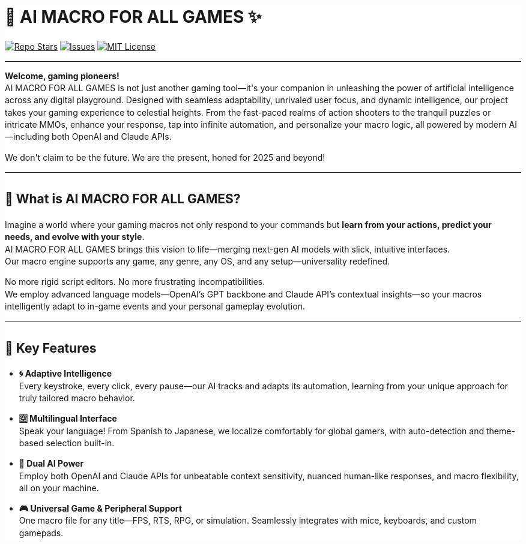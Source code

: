 # 🚀 AI MACRO FOR ALL GAMES ✨

[![Repo Stars](https://img.shields.io/github/stars/AI-MACRO-FOR-ALL-GAMES/repo?style=for-the-badge&color=00cc99)](https://github.com/)
[![Issues](https://img.shields.io/github/issues/AI-MACRO-FOR-ALL-GAMES/repo?style=for-the-badge&color=ffcc00)](https://github.com/)
[![MIT License](https://img.shields.io/badge/license-MIT-blue.svg?style=for-the-badge)](LICENSE)

---

**Welcome, gaming pioneers!**  
AI MACRO FOR ALL GAMES is not just another gaming tool—it's your companion in unleashing the power of artificial intelligence across any digital playground. Designed with seamless adaptability, unrivaled user focus, and dynamic intelligence, our project takes your gaming experience to celestial heights. From the fast-paced realms of action shooters to the tranquil puzzles or intricate MMOs, enhance your response, tap into infinite automation, and personalize your macro logic, all powered by modern AI—including both OpenAI and Claude APIs.

We don't claim to be the future. We are the present, honed for 2025 and beyond!

---

## 🧠 What is AI MACRO FOR ALL GAMES?

Imagine a world where your gaming macros not only respond to your commands but **learn from your actions, predict your needs, and evolve with your style**.  
AI MACRO FOR ALL GAMES brings this vision to life—merging next-gen AI models with slick, intuitive interfaces.  
Our macro engine supports any game, any genre, any OS, and any setup—universality redefined.

No more rigid script editors. No more frustrating incompatibilities.  
We employ advanced language models—OpenAI’s GPT backbone and Claude API’s contextual insights—so your macros intelligently adapt to in-game events and your personal gameplay evolution.

---

## 🌟 Key Features

- **🌀 Adaptive Intelligence**  
  Every keystroke, every click, every pause—our AI tracks and adapts its automation, learning from your unique approach for truly tailored macro behavior.

- **🈳 Multilingual Interface**  
  Speak your language! From Spanish to Japanese, we localize comfortably for global gamers, with auto-detection and theme-based selection built-in.

- **🤖 Dual AI Power**  
  Employ both OpenAI and Claude APIs for unbeatable context sensitivity, nuanced human-like responses, and macro flexibility, all on your machine.

- **🎮 Universal Game & Peripheral Support**  
  One macro file for any title—FPS, RTS, RPG, or simulation. Seamlessly integrates with mice, keyboards, and custom gamepads.
